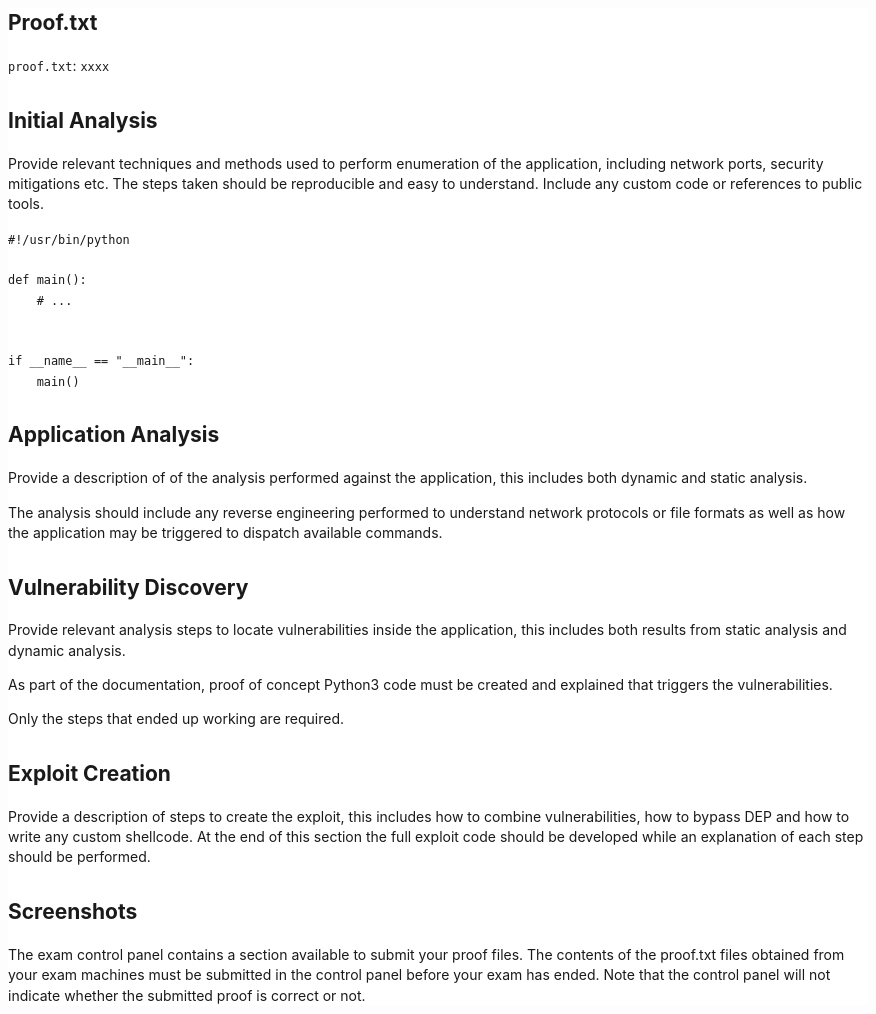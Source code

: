 ## Proof.txt

`proof.txt`: `xxxx`

## Initial Analysis

Provide relevant techniques and methods used to perform enumeration of the application, including network ports, security mitigations etc. The steps taken should be reproducible and easy to understand. Include any custom code or references to public tools.

```{.python caption="Initial PoC for Assignment 1"}
#!/usr/bin/python

def main():
	# ...


if __name__ == "__main__":
	main()
```

## Application Analysis

Provide a description of of the analysis performed against the application, this includes both dynamic and static analysis.

The analysis should include any reverse engineering performed to understand network protocols or file formats as well as how the application may be triggered to dispatch available commands.

## Vulnerability Discovery

Provide relevant analysis steps to locate vulnerabilities inside the application, this includes both results from static analysis and dynamic analysis.

As part of the documentation, proof of concept Python3 code must be created and explained that triggers the vulnerabilities.

Only the steps that ended up working are required.

## Exploit Creation

Provide a description of steps to create the exploit, this includes how to combine vulnerabilities, how to bypass DEP and how to write any custom shellcode. At the end of this section the full exploit code should be developed while an explanation of each step should be performed.

## Screenshots

The exam control panel contains a section available to submit your proof files. The contents of the proof.txt files obtained from your exam machines must be submitted in the control panel before your exam has ended. Note that the control panel will not indicate whether the submitted proof is correct or not. 
